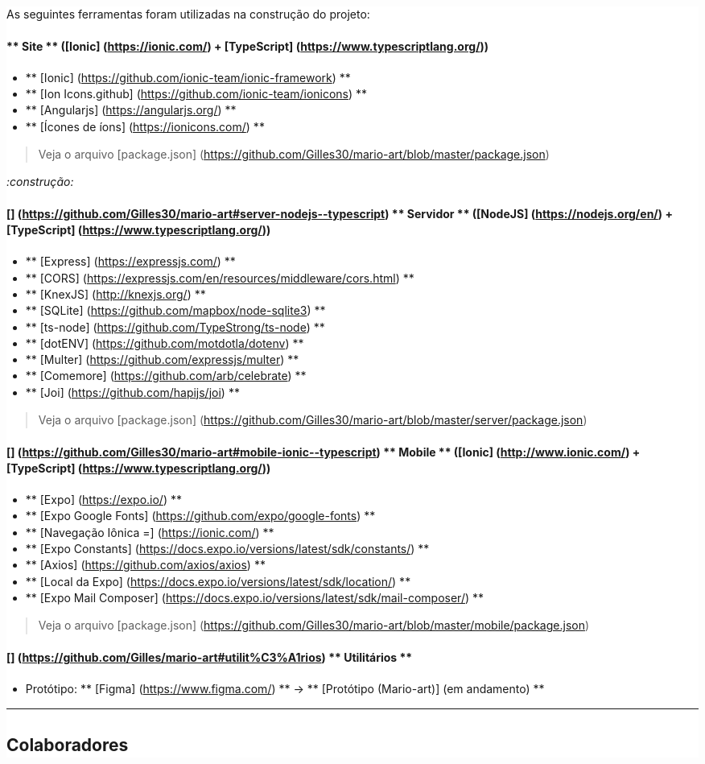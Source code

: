 As seguintes ferramentas foram utilizadas na construção do projeto:

#### ** Site ** ([Ionic] (https://ionic.com/) + [TypeScript] (https://www.typescriptlang.org/))

- ** [Ionic] (https://github.com/ionic-team/ionic-framework) **
- ** [Ion Icons.github] (https://github.com/ionic-team/ionicons) **
- ** [Angularjs] (https://angularjs.org/) **
- ** [Ícones de íons] (https://ionicons.com/) **

> Veja o arquivo [package.json] (https://github.com/Gilles30/mario-art/blob/master/package.json)

_:construção:_

#### [] (https://github.com/Gilles30/mario-art#server-nodejs--typescript) ** Servidor ** ([NodeJS] (https://nodejs.org/en/) + [TypeScript] (https://www.typescriptlang.org/))

- ** [Express] (https://expressjs.com/) **
- ** [CORS] (https://expressjs.com/en/resources/middleware/cors.html) **
- ** [KnexJS] (http://knexjs.org/) **
- ** [SQLite] (https://github.com/mapbox/node-sqlite3) **
- ** [ts-node] (https://github.com/TypeStrong/ts-node) **
- ** [dotENV] (https://github.com/motdotla/dotenv) **
- ** [Multer] (https://github.com/expressjs/multer) **
- ** [Comemore] (https://github.com/arb/celebrate) **
- ** [Joi] (https://github.com/hapijs/joi) **

> Veja o arquivo [package.json] (https://github.com/Gilles30/mario-art/blob/master/server/package.json)

#### [] (https://github.com/Gilles30/mario-art#mobile-ionic--typescript) ** Mobile ** ([Ionic] (http://www.ionic.com/) + [TypeScript] (https://www.typescriptlang.org/))

- ** [Expo] (https://expo.io/) **
- ** [Expo Google Fonts] (https://github.com/expo/google-fonts) **
- ** [Navegação Iônica =] (https://ionic.com/) **
- ** [Expo Constants] (https://docs.expo.io/versions/latest/sdk/constants/) **
- ** [Axios] (https://github.com/axios/axios) **
- ** [Local da Expo] (https://docs.expo.io/versions/latest/sdk/location/) **
- ** [Expo Mail Composer] (https://docs.expo.io/versions/latest/sdk/mail-composer/) **

> Veja o arquivo [package.json] (https://github.com/Gilles30/mario-art/blob/master/mobile/package.json)

#### [] (https://github.com/Gilles/mario-art#utilit%C3%A1rios) ** Utilitários **

- Protótipo: ** [Figma] (https://www.figma.com/) ** → ** [Protótipo (Mario-art)] (em andamento) **

---

## Colaboradores
